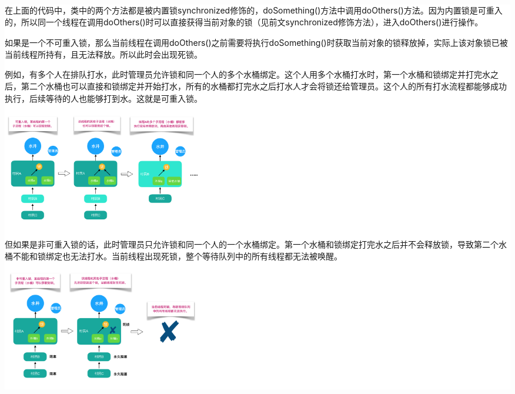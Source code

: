 在上面的代码中，类中的两个方法都是被内置锁synchronized修饰的，doSomething()方法中调用doOthers()方法。因为内置锁是可重入的，所以同一个线程在调用doOthers()时可以直接获得当前对象的锁（见前文synchronized修饰方法），进入doOthers()进行操作。

如果是一个不可重入锁，那么当前线程在调用doOthers()之前需要将执行doSomething()时获取当前对象的锁释放掉，实际上该对象锁已被当前线程所持有，且无法释放。所以此时会出现死锁。

例如，有多个人在排队打水，此时管理员允许锁和同一个人的多个水桶绑定。这个人用多个水桶打水时，第一个水桶和锁绑定并打完水之后，第二个水桶也可以直接和锁绑定并开始打水，所有的水桶都打完水之后打水人才会将锁还给管理员。这个人的所有打水流程都能够成功执行，后续等待的人也能够打到水。这就是可重入锁。

<img src="images\Java并发\58fc5bc9.png" alt="img" style="zoom: 33%;" />

但如果是非可重入锁的话，此时管理员只允许锁和同一个人的一个水桶绑定。第一个水桶和锁绑定打完水之后并不会释放锁，导致第二个水桶不能和锁绑定也无法打水。当前线程出现死锁，整个等待队列中的所有线程都无法被唤醒。

<img src="images\Java并发\ea597a0c.png" alt="img" style="zoom:33%;" />
